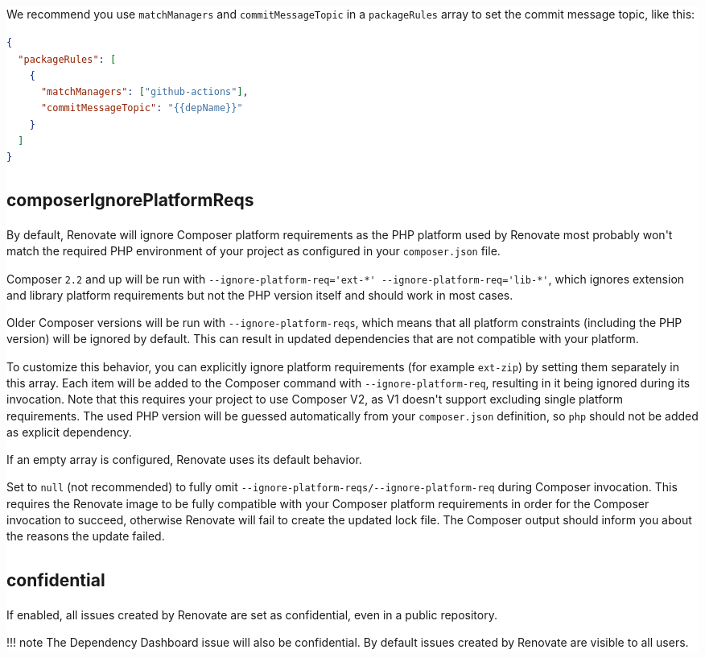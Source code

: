 We recommend you use `matchManagers` and `commitMessageTopic` in a `packageRules` array to set the commit message topic, like this:

```json
{
  "packageRules": [
    {
      "matchManagers": ["github-actions"],
      "commitMessageTopic": "{{depName}}"
    }
  ]
}
```

## composerIgnorePlatformReqs

By default, Renovate will ignore Composer platform requirements as the PHP platform used by Renovate most probably won't match the required PHP environment of your project as configured in your `composer.json` file.

Composer `2.2` and up will be run with `--ignore-platform-req='ext-*' --ignore-platform-req='lib-*'`, which ignores extension and library platform requirements but not the PHP version itself and should work in most cases.

Older Composer versions will be run with `--ignore-platform-reqs`, which means that all platform constraints (including the PHP version) will be ignored by default.
This can result in updated dependencies that are not compatible with your platform.

To customize this behavior, you can explicitly ignore platform requirements (for example `ext-zip`) by setting them separately in this array.
Each item will be added to the Composer command with `--ignore-platform-req`, resulting in it being ignored during its invocation.
Note that this requires your project to use Composer V2, as V1 doesn't support excluding single platform requirements.
The used PHP version will be guessed automatically from your `composer.json` definition, so `php` should not be added as explicit dependency.

If an empty array is configured, Renovate uses its default behavior.

Set to `null` (not recommended) to fully omit `--ignore-platform-reqs/--ignore-platform-req` during Composer invocation.
This requires the Renovate image to be fully compatible with your Composer platform requirements in order for the Composer invocation to succeed, otherwise Renovate will fail to create the updated lock file.
The Composer output should inform you about the reasons the update failed.

## confidential

If enabled, all issues created by Renovate are set as confidential, even in a public repository.


!!! note
    The Dependency Dashboard issue will also be confidential.
    By default issues created by Renovate are visible to all users.
